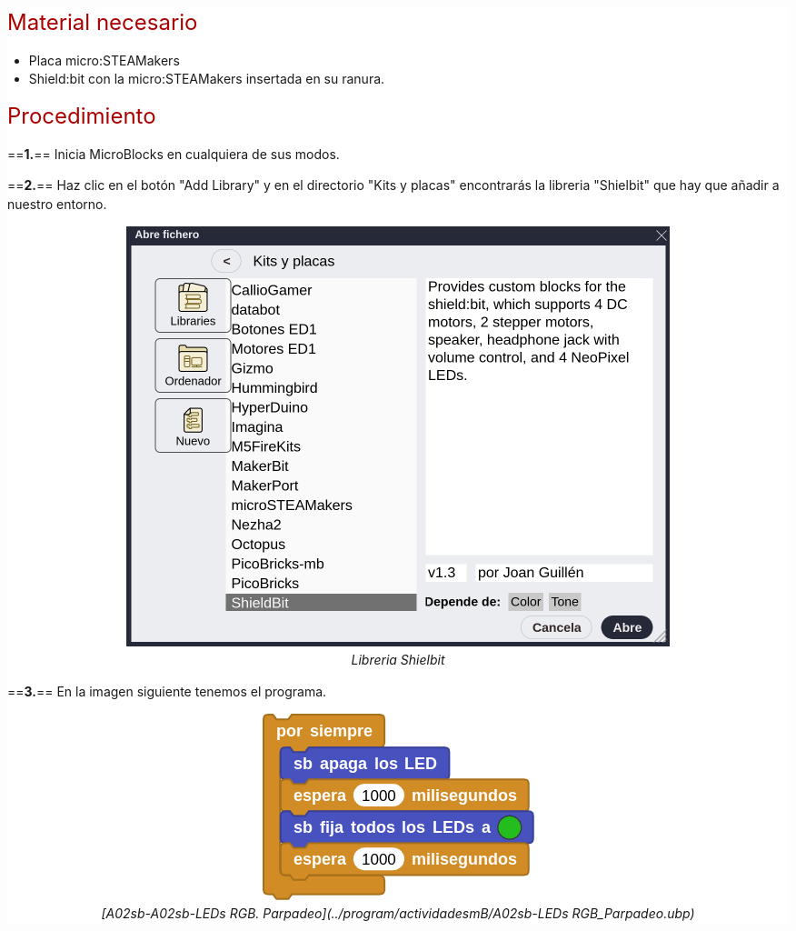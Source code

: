 <font size="5"><FONT COLOR=#AA0000>Material necesario</font></font>

* Placa micro:STEAMakers
* Shield:bit con la micro:STEAMakers insertada en su ranura.

<font size="5"><FONT COLOR=#AA0000>Procedimiento</font></font>

==**1.**== Inicia MicroBlocks en cualquiera de sus modos.

==**2.**== Haz clic en el botón "Add Library" y en el directorio "Kits y placas" encontrarás la libreria "Shielbit" que hay que añadir a nuestro entorno.

<center>

![Libreria Shielbit](../img/actividadesmB/libsb.png)  
*Libreria Shielbit*

</center>

==**3.**== En la imagen siguiente tenemos el programa.

<center>

![A02sb-A02sb-LEDs RGB. Parpadeo](../img/actividadesmB/A02sb_parpadeo.png)  
*[A02sb-A02sb-LEDs RGB. Parpadeo](../program/actividadesmB/A02sb-LEDs RGB_Parpadeo.ubp)*
